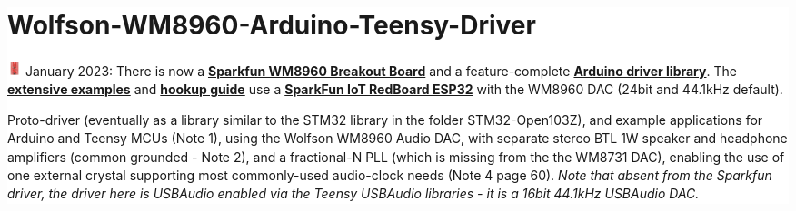 # Wolfson-WM8960-Arduino-Teensy-Driver
<img src="SparkFun-WM8960/SparkFun_Audio_Codec_Breakout.jpg" width="16" height="16"/> January 2023: There is now a [**Sparkfun WM8960 Breakout Board**](https://www.sparkfun.com/products/21250) and a feature-complete [**Arduino driver library**](https://github.com/sparkfun/SparkFun_WM8960_Arduino_Library). The [**extensive examples**](https://github.com/sparkfun/SparkFun_WM8960_Arduino_Library/tree/main/examples) and [**hookup guide**](https://learn.sparkfun.com/tutorials/audio-codec-breakout---wm8960-hookup-guide) use a [**SparkFun IoT RedBoard ESP32**](https://www.sparkfun.com/products/19177) with the WM8960 DAC (24bit and 44.1kHz default).

Proto-driver (eventually as a library similar to the STM32 library in the folder STM32-Open103Z), and example applications for Arduino and Teensy MCUs (Note 1), using the Wolfson WM8960 Audio DAC, with separate stereo BTL 1W speaker and headphone amplifiers (common grounded - Note 2), and a fractional-N PLL (which is missing from the the WM8731 DAC), enabling the use of one external crystal supporting most commonly-used audio-clock needs (Note 4 page 60). *Note that absent from the Sparkfun driver, the driver here is USBAudio enabled via the Teensy USBAudio libraries - it is a 16bit 44.1kHz USBAudio DAC.*
